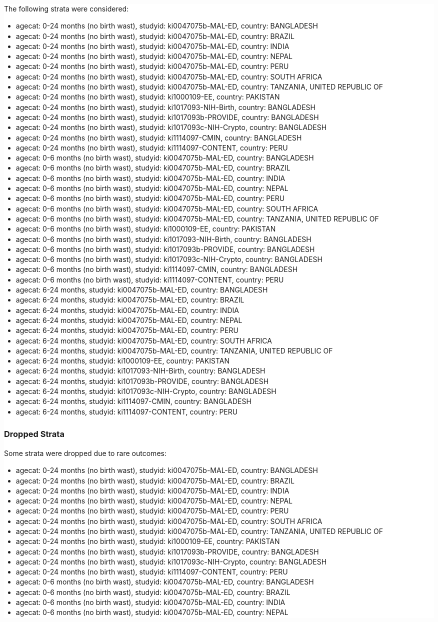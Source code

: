 
The following strata were considered:

* agecat: 0-24 months (no birth wast), studyid: ki0047075b-MAL-ED, country: BANGLADESH
* agecat: 0-24 months (no birth wast), studyid: ki0047075b-MAL-ED, country: BRAZIL
* agecat: 0-24 months (no birth wast), studyid: ki0047075b-MAL-ED, country: INDIA
* agecat: 0-24 months (no birth wast), studyid: ki0047075b-MAL-ED, country: NEPAL
* agecat: 0-24 months (no birth wast), studyid: ki0047075b-MAL-ED, country: PERU
* agecat: 0-24 months (no birth wast), studyid: ki0047075b-MAL-ED, country: SOUTH AFRICA
* agecat: 0-24 months (no birth wast), studyid: ki0047075b-MAL-ED, country: TANZANIA, UNITED REPUBLIC OF
* agecat: 0-24 months (no birth wast), studyid: ki1000109-EE, country: PAKISTAN
* agecat: 0-24 months (no birth wast), studyid: ki1017093-NIH-Birth, country: BANGLADESH
* agecat: 0-24 months (no birth wast), studyid: ki1017093b-PROVIDE, country: BANGLADESH
* agecat: 0-24 months (no birth wast), studyid: ki1017093c-NIH-Crypto, country: BANGLADESH
* agecat: 0-24 months (no birth wast), studyid: ki1114097-CMIN, country: BANGLADESH
* agecat: 0-24 months (no birth wast), studyid: ki1114097-CONTENT, country: PERU
* agecat: 0-6 months (no birth wast), studyid: ki0047075b-MAL-ED, country: BANGLADESH
* agecat: 0-6 months (no birth wast), studyid: ki0047075b-MAL-ED, country: BRAZIL
* agecat: 0-6 months (no birth wast), studyid: ki0047075b-MAL-ED, country: INDIA
* agecat: 0-6 months (no birth wast), studyid: ki0047075b-MAL-ED, country: NEPAL
* agecat: 0-6 months (no birth wast), studyid: ki0047075b-MAL-ED, country: PERU
* agecat: 0-6 months (no birth wast), studyid: ki0047075b-MAL-ED, country: SOUTH AFRICA
* agecat: 0-6 months (no birth wast), studyid: ki0047075b-MAL-ED, country: TANZANIA, UNITED REPUBLIC OF
* agecat: 0-6 months (no birth wast), studyid: ki1000109-EE, country: PAKISTAN
* agecat: 0-6 months (no birth wast), studyid: ki1017093-NIH-Birth, country: BANGLADESH
* agecat: 0-6 months (no birth wast), studyid: ki1017093b-PROVIDE, country: BANGLADESH
* agecat: 0-6 months (no birth wast), studyid: ki1017093c-NIH-Crypto, country: BANGLADESH
* agecat: 0-6 months (no birth wast), studyid: ki1114097-CMIN, country: BANGLADESH
* agecat: 0-6 months (no birth wast), studyid: ki1114097-CONTENT, country: PERU
* agecat: 6-24 months, studyid: ki0047075b-MAL-ED, country: BANGLADESH
* agecat: 6-24 months, studyid: ki0047075b-MAL-ED, country: BRAZIL
* agecat: 6-24 months, studyid: ki0047075b-MAL-ED, country: INDIA
* agecat: 6-24 months, studyid: ki0047075b-MAL-ED, country: NEPAL
* agecat: 6-24 months, studyid: ki0047075b-MAL-ED, country: PERU
* agecat: 6-24 months, studyid: ki0047075b-MAL-ED, country: SOUTH AFRICA
* agecat: 6-24 months, studyid: ki0047075b-MAL-ED, country: TANZANIA, UNITED REPUBLIC OF
* agecat: 6-24 months, studyid: ki1000109-EE, country: PAKISTAN
* agecat: 6-24 months, studyid: ki1017093-NIH-Birth, country: BANGLADESH
* agecat: 6-24 months, studyid: ki1017093b-PROVIDE, country: BANGLADESH
* agecat: 6-24 months, studyid: ki1017093c-NIH-Crypto, country: BANGLADESH
* agecat: 6-24 months, studyid: ki1114097-CMIN, country: BANGLADESH
* agecat: 6-24 months, studyid: ki1114097-CONTENT, country: PERU

### Dropped Strata

Some strata were dropped due to rare outcomes:

* agecat: 0-24 months (no birth wast), studyid: ki0047075b-MAL-ED, country: BANGLADESH
* agecat: 0-24 months (no birth wast), studyid: ki0047075b-MAL-ED, country: BRAZIL
* agecat: 0-24 months (no birth wast), studyid: ki0047075b-MAL-ED, country: INDIA
* agecat: 0-24 months (no birth wast), studyid: ki0047075b-MAL-ED, country: NEPAL
* agecat: 0-24 months (no birth wast), studyid: ki0047075b-MAL-ED, country: PERU
* agecat: 0-24 months (no birth wast), studyid: ki0047075b-MAL-ED, country: SOUTH AFRICA
* agecat: 0-24 months (no birth wast), studyid: ki0047075b-MAL-ED, country: TANZANIA, UNITED REPUBLIC OF
* agecat: 0-24 months (no birth wast), studyid: ki1000109-EE, country: PAKISTAN
* agecat: 0-24 months (no birth wast), studyid: ki1017093b-PROVIDE, country: BANGLADESH
* agecat: 0-24 months (no birth wast), studyid: ki1017093c-NIH-Crypto, country: BANGLADESH
* agecat: 0-24 months (no birth wast), studyid: ki1114097-CONTENT, country: PERU
* agecat: 0-6 months (no birth wast), studyid: ki0047075b-MAL-ED, country: BANGLADESH
* agecat: 0-6 months (no birth wast), studyid: ki0047075b-MAL-ED, country: BRAZIL
* agecat: 0-6 months (no birth wast), studyid: ki0047075b-MAL-ED, country: INDIA
* agecat: 0-6 months (no birth wast), studyid: ki0047075b-MAL-ED, country: NEPAL